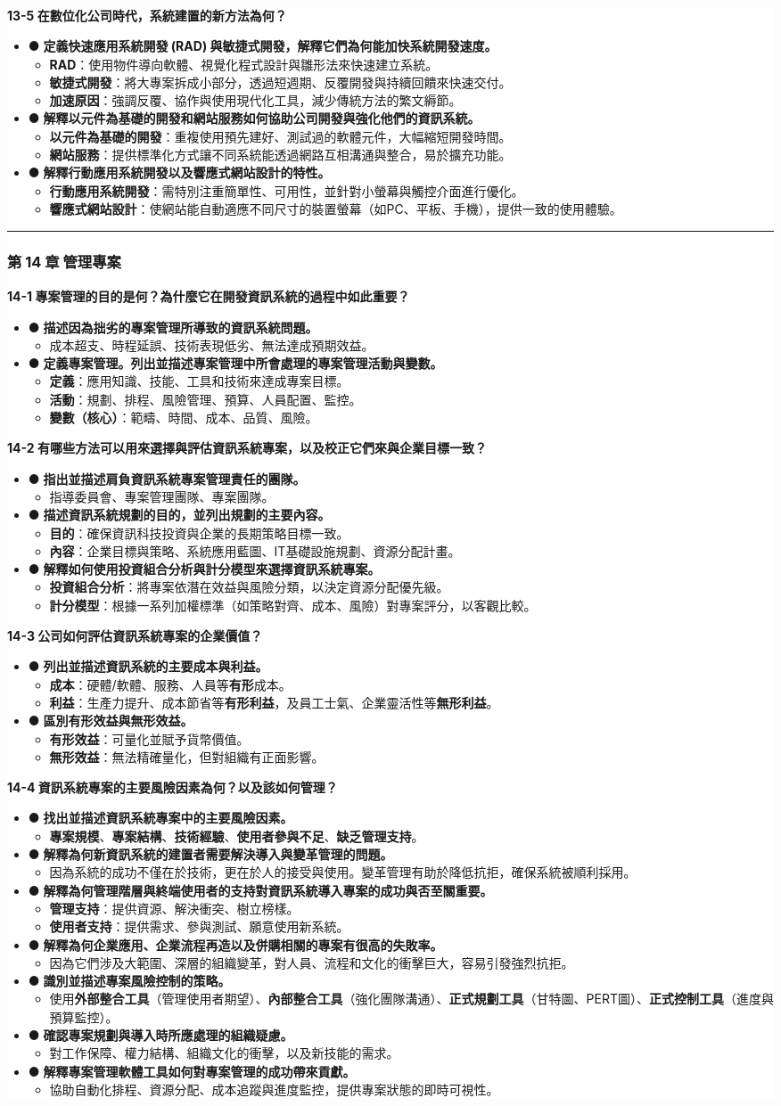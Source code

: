 **13-5 在數位化公司時代，系統建置的新方法為何？**
*   ● **定義快速應用系統開發 (RAD) 與敏捷式開發，解釋它們為何能加快系統開發速度。**
    *   **RAD**：使用物件導向軟體、視覺化程式設計與雛形法來快速建立系統。
    *   **敏捷式開發**：將大專案拆成小部分，透過短週期、反覆開發與持續回饋來快速交付。
    *   **加速原因**：強調反覆、協作與使用現代化工具，減少傳統方法的繁文縟節。
*   ● **解釋以元件為基礎的開發和網站服務如何協助公司開發與強化他們的資訊系統。**
    *   **以元件為基礎的開發**：重複使用預先建好、測試過的軟體元件，大幅縮短開發時間。
    *   **網站服務**：提供標準化方式讓不同系統能透過網路互相溝通與整合，易於擴充功能。
*   ● **解釋行動應用系統開發以及響應式網站設計的特性。**
    *   **行動應用系統開發**：需特別注重簡單性、可用性，並針對小螢幕與觸控介面進行優化。
    *   **響應式網站設計**：使網站能自動適應不同尺寸的裝置螢幕（如PC、平板、手機），提供一致的使用體驗。

---

### **第 14 章 管理專案**

**14-1 專案管理的目的是何？為什麼它在開發資訊系統的過程中如此重要？**
*   ● **描述因為拙劣的專案管理所導致的資訊系統問題。**
    *   成本超支、時程延誤、技術表現低劣、無法達成預期效益。
*   ● **定義專案管理。列出並描述專案管理中所會處理的專案管理活動與變數。**
    *   **定義**：應用知識、技能、工具和技術來達成專案目標。
    *   **活動**：規劃、排程、風險管理、預算、人員配置、監控。
    *   **變數（核心）**：範疇、時間、成本、品質、風險。

**14-2 有哪些方法可以用來選擇與評估資訊系統專案，以及校正它們來與企業目標一致？**
*   ● **指出並描述肩負資訊系統專案管理責任的團隊。**
    *   指導委員會、專案管理團隊、專案團隊。
*   ● **描述資訊系統規劃的目的，並列出規劃的主要內容。**
    *   **目的**：確保資訊科技投資與企業的長期策略目標一致。
    *   **內容**：企業目標與策略、系統應用藍圖、IT基礎設施規劃、資源分配計畫。
*   ● **解釋如何使用投資組合分析與計分模型來選擇資訊系統專案。**
    *   **投資組合分析**：將專案依潛在效益與風險分類，以決定資源分配優先級。
    *   **計分模型**：根據一系列加權標準（如策略對齊、成本、風險）對專案評分，以客觀比較。

**14-3 公司如何評估資訊系統專案的企業價值？**
*   ● **列出並描述資訊系統的主要成本與利益。**
    *   **成本**：硬體/軟體、服務、人員等**有形**成本。
    *   **利益**：生產力提升、成本節省等**有形利益**，及員工士氣、企業靈活性等**無形利益**。
*   ● **區別有形效益與無形效益。**
    *   **有形效益**：可量化並賦予貨幣價值。
    *   **無形效益**：無法精確量化，但對組織有正面影響。

**14-4 資訊系統專案的主要風險因素為何？以及該如何管理？**
*   ● **找出並描述資訊系統專案中的主要風險因素。**
    *   **專案規模**、**專案結構**、**技術經驗**、**使用者參與不足**、**缺乏管理支持**。
*   ● **解釋為何新資訊系統的建置者需要解決導入與變革管理的問題。**
    *   因為系統的成功不僅在於技術，更在於人的接受與使用。變革管理有助於降低抗拒，確保系統被順利採用。
*   ● **解釋為何管理階層與終端使用者的支持對資訊系統導入專案的成功與否至關重要。**
    *   **管理支持**：提供資源、解決衝突、樹立榜樣。
    *   **使用者支持**：提供需求、參與測試、願意使用新系統。
*   ● **解釋為何企業應用、企業流程再造以及併購相關的專案有很高的失敗率。**
    *   因為它們涉及大範圍、深層的組織變革，對人員、流程和文化的衝擊巨大，容易引發強烈抗拒。
*   ● **識別並描述專案風險控制的策略。**
    *   使用**外部整合工具**（管理使用者期望）、**內部整合工具**（強化團隊溝通）、**正式規劃工具**（甘特圖、PERT圖）、**正式控制工具**（進度與預算監控）。
*   ● **確認專案規劃與導入時所應處理的組織疑慮。**
    *   對工作保障、權力結構、組織文化的衝擊，以及新技能的需求。
*   ● **解釋專案管理軟體工具如何對專案管理的成功帶來貢獻。**
    *   協助自動化排程、資源分配、成本追蹤與進度監控，提供專案狀態的即時可視性。
